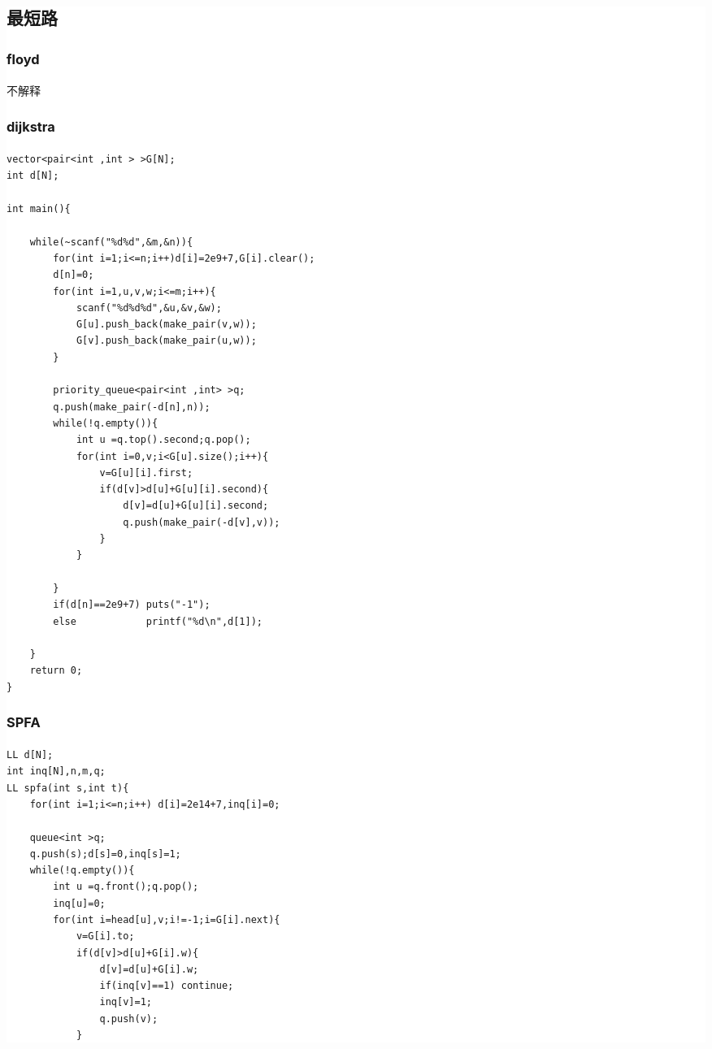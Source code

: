 ## 最短路
### floyd
不解释
### dijkstra

```
vector<pair<int ,int > >G[N];
int d[N];

int main(){

    while(~scanf("%d%d",&m,&n)){
        for(int i=1;i<=n;i++)d[i]=2e9+7,G[i].clear();
        d[n]=0;
        for(int i=1,u,v,w;i<=m;i++){
            scanf("%d%d%d",&u,&v,&w);
            G[u].push_back(make_pair(v,w));
            G[v].push_back(make_pair(u,w));
        }

        priority_queue<pair<int ,int> >q;
        q.push(make_pair(-d[n],n));
        while(!q.empty()){
            int u =q.top().second;q.pop();
            for(int i=0,v;i<G[u].size();i++){
                v=G[u][i].first;
                if(d[v]>d[u]+G[u][i].second){
                    d[v]=d[u]+G[u][i].second;
                    q.push(make_pair(-d[v],v));
                }
            }

        }
        if(d[n]==2e9+7) puts("-1");
        else            printf("%d\n",d[1]);

    }
    return 0;
}
```

### SPFA

```
LL d[N];
int inq[N],n,m,q;
LL spfa(int s,int t){
    for(int i=1;i<=n;i++) d[i]=2e14+7,inq[i]=0;

    queue<int >q;
    q.push(s);d[s]=0,inq[s]=1;
    while(!q.empty()){
        int u =q.front();q.pop();
        inq[u]=0;
        for(int i=head[u],v;i!=-1;i=G[i].next){
            v=G[i].to;
            if(d[v]>d[u]+G[i].w){
                d[v]=d[u]+G[i].w;
                if(inq[v]==1) continue;
                inq[v]=1;
                q.push(v);
            }
```